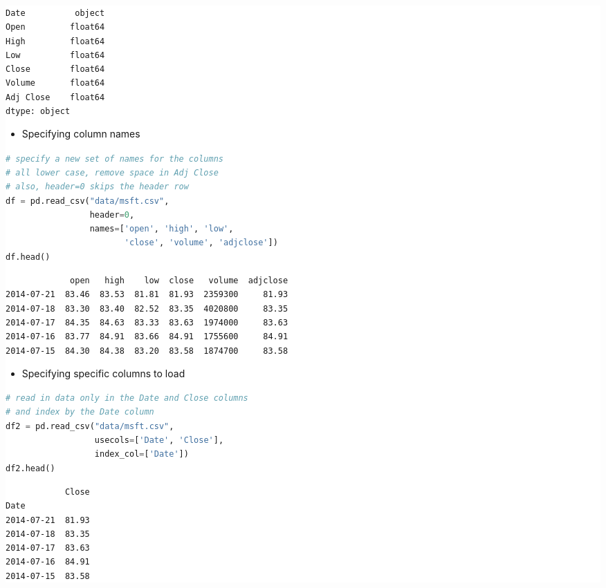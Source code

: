


    Date          object
    Open         float64
    High         float64
    Low          float64
    Close        float64
    Volume       float64
    Adj Close    float64
    dtype: object



* Specifying column names


```python
# specify a new set of names for the columns
# all lower case, remove space in Adj Close
# also, header=0 skips the header row
df = pd.read_csv("data/msft.csv",
                 header=0,
                 names=['open', 'high', 'low',
                        'close', 'volume', 'adjclose'])
df.head()
```




                 open   high    low  close   volume  adjclose
    2014-07-21  83.46  83.53  81.81  81.93  2359300     81.93
    2014-07-18  83.30  83.40  82.52  83.35  4020800     83.35
    2014-07-17  84.35  84.63  83.33  83.63  1974000     83.63
    2014-07-16  83.77  84.91  83.66  84.91  1755600     84.91
    2014-07-15  84.30  84.38  83.20  83.58  1874700     83.58



* Specifying specific columns to load


```python
# read in data only in the Date and Close columns
# and index by the Date column
df2 = pd.read_csv("data/msft.csv",
                  usecols=['Date', 'Close'],
                  index_col=['Date'])
df2.head()
```




                Close
    Date
    2014-07-21  81.93
    2014-07-18  83.35
    2014-07-17  83.63
    2014-07-16  84.91
    2014-07-15  83.58
